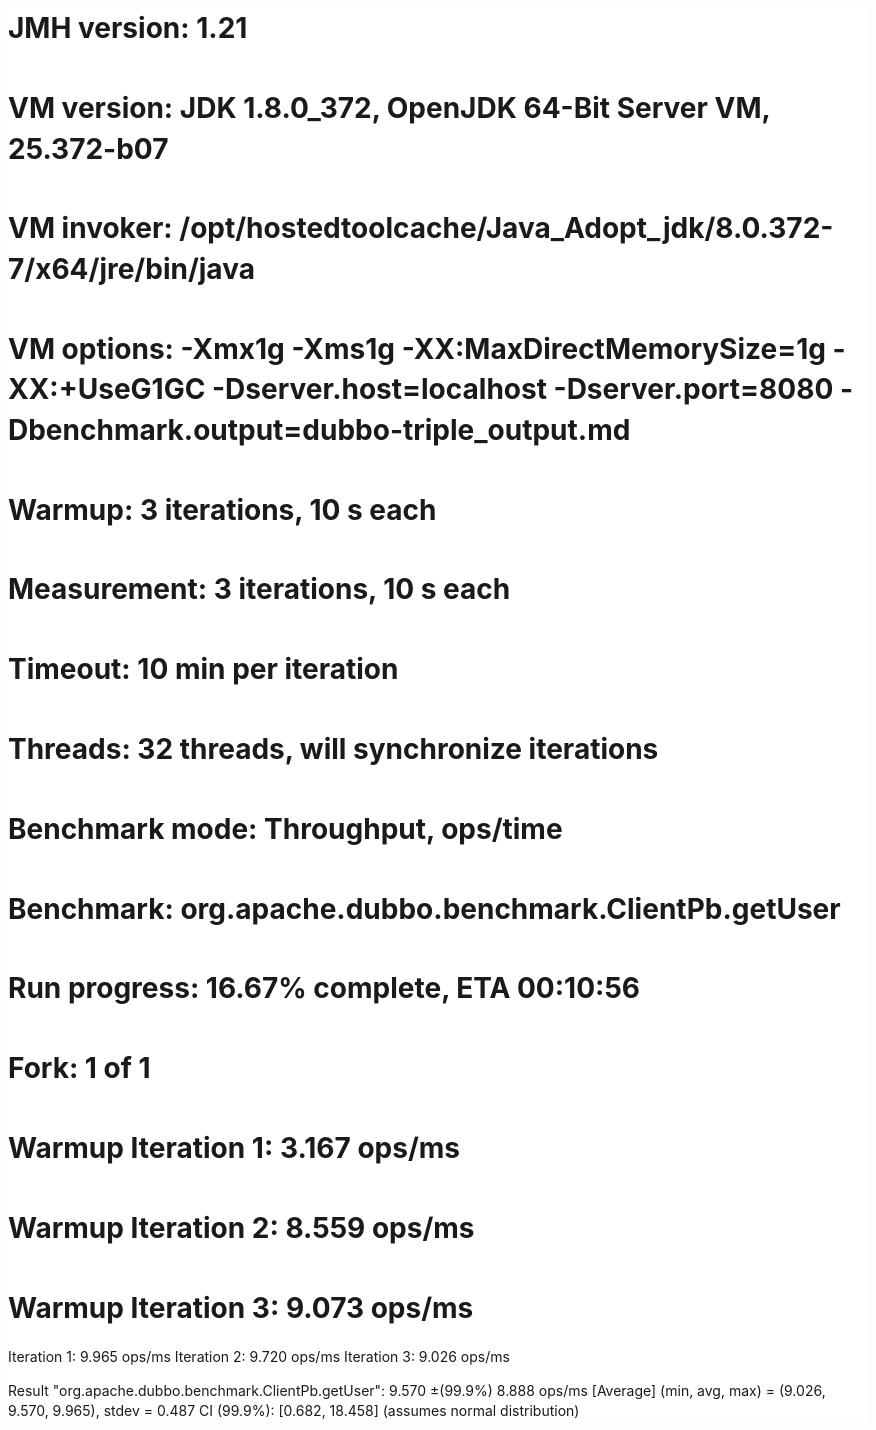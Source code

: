 
# JMH version: 1.21
# VM version: JDK 1.8.0_372, OpenJDK 64-Bit Server VM, 25.372-b07
# VM invoker: /opt/hostedtoolcache/Java_Adopt_jdk/8.0.372-7/x64/jre/bin/java
# VM options: -Xmx1g -Xms1g -XX:MaxDirectMemorySize=1g -XX:+UseG1GC -Dserver.host=localhost -Dserver.port=8080 -Dbenchmark.output=dubbo-triple_output.md
# Warmup: 3 iterations, 10 s each
# Measurement: 3 iterations, 10 s each
# Timeout: 10 min per iteration
# Threads: 32 threads, will synchronize iterations
# Benchmark mode: Throughput, ops/time
# Benchmark: org.apache.dubbo.benchmark.ClientPb.getUser

# Run progress: 16.67% complete, ETA 00:10:56
# Fork: 1 of 1
# Warmup Iteration   1: 3.167 ops/ms
# Warmup Iteration   2: 8.559 ops/ms
# Warmup Iteration   3: 9.073 ops/ms
Iteration   1: 9.965 ops/ms
Iteration   2: 9.720 ops/ms
Iteration   3: 9.026 ops/ms


Result "org.apache.dubbo.benchmark.ClientPb.getUser":
  9.570 ±(99.9%) 8.888 ops/ms [Average]
  (min, avg, max) = (9.026, 9.570, 9.965), stdev = 0.487
  CI (99.9%): [0.682, 18.458] (assumes normal distribution)
